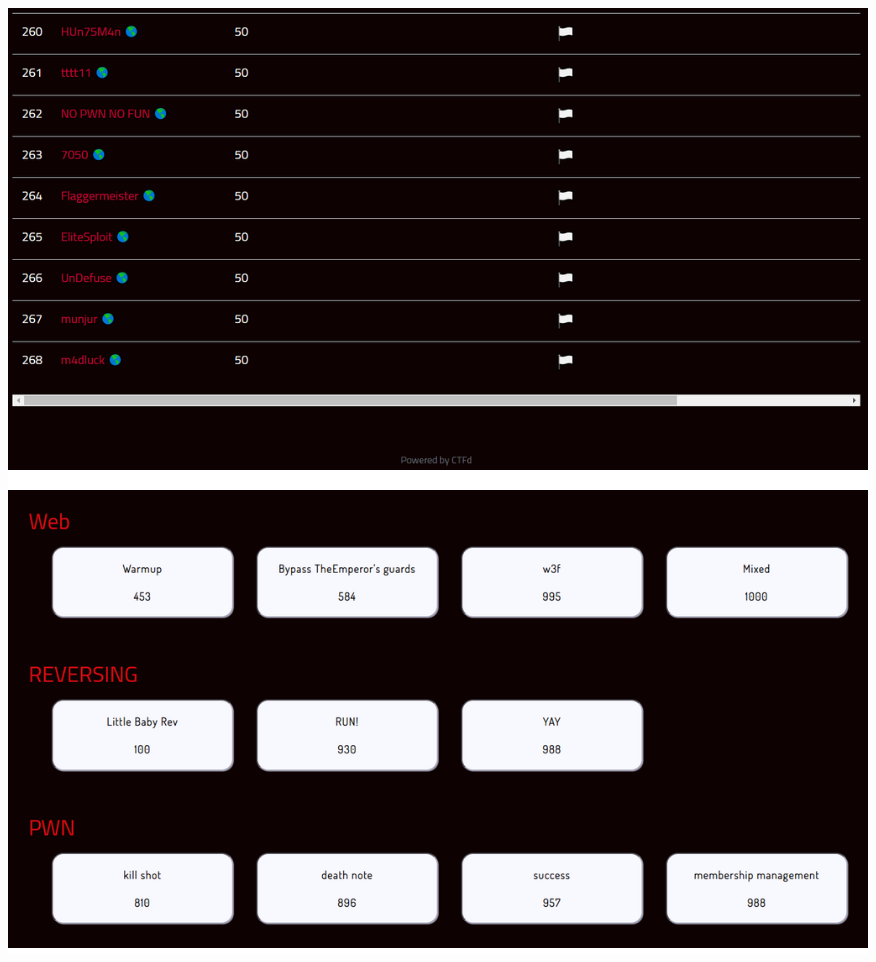 <img src="scoreboard/3.PNG"/>
</p>
<p align="center">
<img src="scoreboard/4.PNG"/>
</p>
<p align="center">